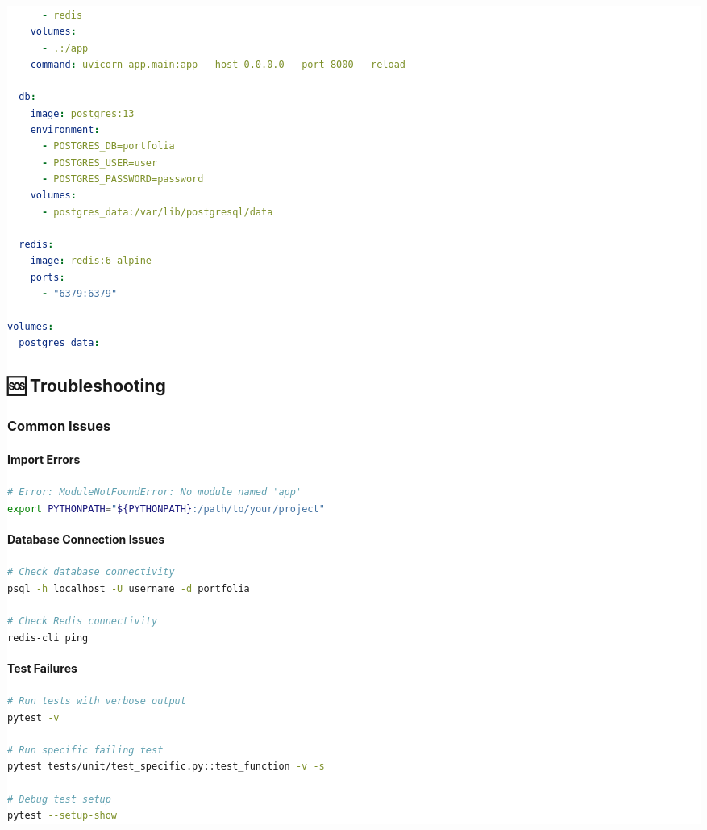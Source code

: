 ```yaml
      - redis
    volumes:
      - .:/app
    command: uvicorn app.main:app --host 0.0.0.0 --port 8000 --reload
  
  db:
    image: postgres:13
    environment:
      - POSTGRES_DB=portfolia
      - POSTGRES_USER=user
      - POSTGRES_PASSWORD=password
    volumes:
      - postgres_data:/var/lib/postgresql/data
  
  redis:
    image: redis:6-alpine
    ports:
      - "6379:6379"

volumes:
  postgres_data:
```

## 🆘 Troubleshooting

### Common Issues

#### Import Errors

```bash
# Error: ModuleNotFoundError: No module named 'app'
export PYTHONPATH="${PYTHONPATH}:/path/to/your/project"
```

#### Database Connection Issues

```bash
# Check database connectivity
psql -h localhost -U username -d portfolia

# Check Redis connectivity
redis-cli ping
```

#### Test Failures

```bash
# Run tests with verbose output
pytest -v

# Run specific failing test
pytest tests/unit/test_specific.py::test_function -v -s

# Debug test setup
pytest --setup-show
```
